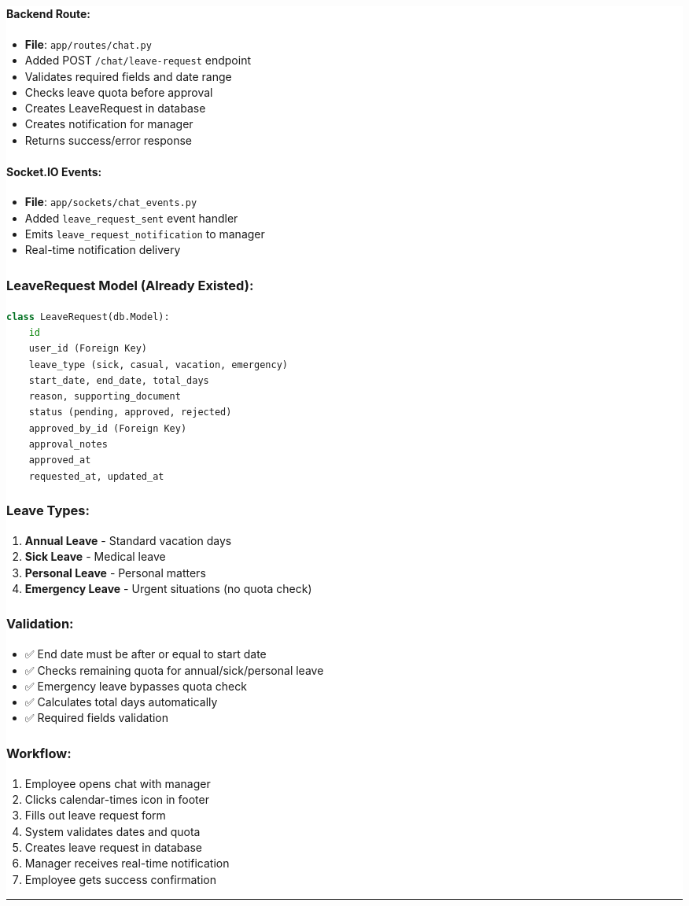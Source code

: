 #### Backend Route:
- **File**: `app/routes/chat.py`
- Added POST `/chat/leave-request` endpoint
- Validates required fields and date range
- Checks leave quota before approval
- Creates LeaveRequest in database
- Creates notification for manager
- Returns success/error response

#### Socket.IO Events:
- **File**: `app/sockets/chat_events.py`
- Added `leave_request_sent` event handler
- Emits `leave_request_notification` to manager
- Real-time notification delivery

### LeaveRequest Model (Already Existed):
```python
class LeaveRequest(db.Model):
    id
    user_id (Foreign Key)
    leave_type (sick, casual, vacation, emergency)
    start_date, end_date, total_days
    reason, supporting_document
    status (pending, approved, rejected)
    approved_by_id (Foreign Key)
    approval_notes
    approved_at
    requested_at, updated_at
```

### Leave Types:
1. **Annual Leave** - Standard vacation days
2. **Sick Leave** - Medical leave
3. **Personal Leave** - Personal matters
4. **Emergency Leave** - Urgent situations (no quota check)

### Validation:
- ✅ End date must be after or equal to start date
- ✅ Checks remaining quota for annual/sick/personal leave
- ✅ Emergency leave bypasses quota check
- ✅ Calculates total days automatically
- ✅ Required fields validation

### Workflow:
1. Employee opens chat with manager
2. Clicks calendar-times icon in footer
3. Fills out leave request form
4. System validates dates and quota
5. Creates leave request in database
6. Manager receives real-time notification
7. Employee gets success confirmation

---